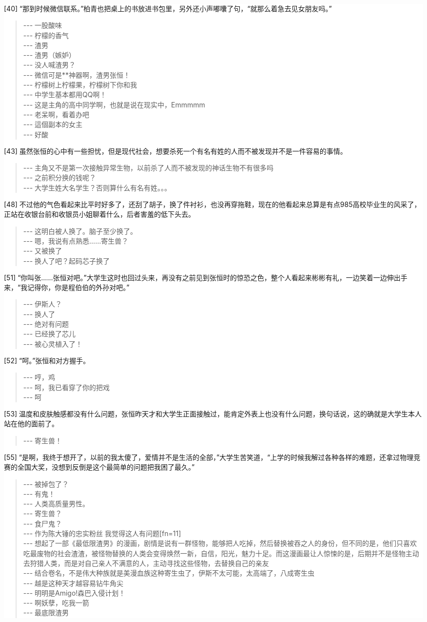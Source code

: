 [40] “那到时候微信联系。”柏青也把桌上的书放进书包里，另外还小声嘟囔了句，“就那么着急去见女朋友吗。”
>--- 一股酸味<br>
>--- 柠檬的香气<br>
>--- 渣男<br>
>--- 渣男（嫉妒）<br>
>--- 没人喊渣男？<br>
>--- 微信可是**神器啊，渣男张恒！<br>
>--- 柠檬树上柠檬果，柠檬树下你和我<br>
>--- 中学生基本都用QQ啊！<br>
>--- 这是主角的高中同学啊，也就是说在现实中，Emmmmm<br>
>--- 老呆啊，看着办吧<br>
>--- 這個副本的女主<br>
>--- 好酸<br>

[43] 虽然张恒的心中有一些担忧，但是现代社会，想要杀死一个有名有姓的人而不被发现并不是一件容易的事情。
>--- 主角又不是第一次接触异常生物，以前杀了人而不被发现的神话生物不有很多吗<br>
>--- 之前积分换的钱呢？<br>
>--- 大学生姓大名学生？否则算什么有名有姓。。。<br>

[48] 不过他的气色看起来比平时好多了，还刮了胡子，换了件衬衫，也没再穿拖鞋，现在的他看起来总算是有点985高校毕业生的风采了，正站在收银台前和收银员小姐聊着什么，后者害羞的低下头去。
>--- 这明白被人换了。脑子至少换了。<br>
>--- 嗯，我说有点熟悉……寄生兽？<br>
>--- 又被换了<br>
>--- 换人了吧？起码芯子换了<br>

[51] “你叫张……张恒对吧。”大学生这时也回过头来，再没有之前见到张恒时的惊恐之色，整个人看起来彬彬有礼，一边笑着一边伸出手来，“我记得你，你是程伯伯的外孙对吧。”
>--- 伊斯人？<br>
>--- 换人了<br>
>--- 绝对有问题<br>
>--- 已经换了芯儿<br>
>--- 被心灵植入了！<br>

[52] “呵。”张恒和对方握手。
>--- 哼，鸡<br>
>--- 呵，我已看穿了你的把戏<br>
>--- 呵<br>

[53] 温度和皮肤触感都没有什么问题，张恒昨天才和大学生正面接触过，能肯定外表上也没有什么问题，换句话说，这的确就是大学生本人站在他的面前了。
>--- 寄生兽！<br>

[55] “是啊，我终于想开了，以前的我太傻了，爱情并不是生活的全部，”大学生苦笑道，“上学的时候我解过各种各样的难题，还拿过物理竞赛的全国大奖，没想到反倒是这个最简单的问题把我困了最久。”
>--- 被掉包了？<br>
>--- 有鬼！<br>
>--- 人类高质量男性。<br>
>--- 寄生兽？<br>
>--- 食尸鬼？<br>
>--- 作为陈大锤的忠实粉丝 我觉得这人有问题[fn=11]<br>
>--- 想起了一部《最低限渣男》的漫画，剧情是说有一群怪物，能够把人吃掉，然后替换被吞之人的身份，但不同的是，他们只喜欢吃最废物的社会渣渣，被怪物替换的人类会变得焕然一新，自信，阳光，魅力十足。而这漫画最让人惊悚的是，后期并不是怪物主动去狩猎人类，而是对自己亲人不满意的人，主动寻找这些怪物，去替换自己的亲友<br>
>--- 结合卷名，不是伟大种族就是美漫血族这种寄生虫了，伊斯不太可能，太高端了，八成寄生虫<br>
>--- 越是这种天才越容易钻牛角尖<br>
>--- 明明是Amigo!森巴入侵计划！<br>
>--- 啊妖孽，吃我一箭<br>
>--- 最底限渣男<br>
